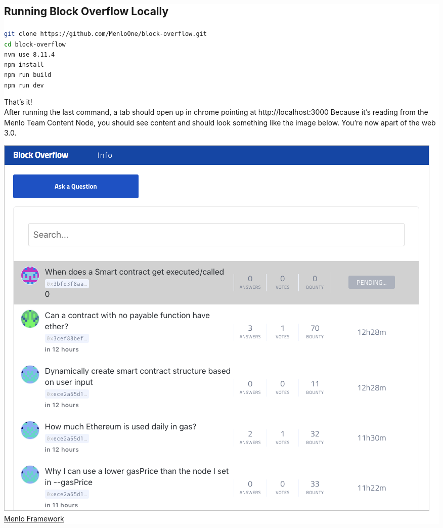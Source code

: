 ## Running Block Overflow Locally

```bash
git clone https://github.com/MenloOne/block-overflow.git
cd block-overflow
nvm use 8.11.4
npm install
npm run build
npm run dev
```

That’s it!  
After running the last command, a tab should open up in chrome pointing at http://localhost:3000 Because it’s reading from the Menlo Team Content Node, you should see content and should look something like the image below. You’re now apart of the web 3.0.

![Menlo Framework](https://raw.githubusercontent.com/MenloOne/menlo-one-docs/master/docs-images/menlo-one-docs_0008_5.png "")
[Menlo Framework](../docs-images/menlo-one-docs_0008_5.png "Logo Title Text 1")
